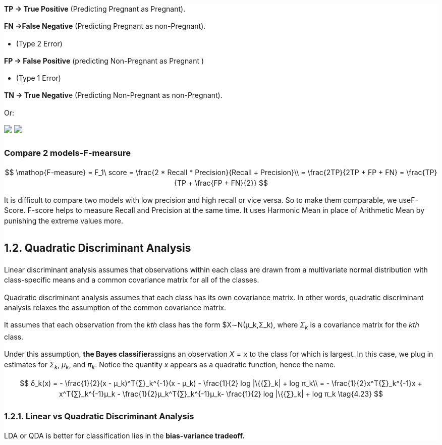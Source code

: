 **TP -> True Positive** (Predicting Pregnant as Pregnant).

**FN ->False Negative** (Predicting Pregnant as non-Pregnant).

- (Type 2 Error)

**FP -> False Positive** (predicting Non-Pregnant as Pregnant )

- (Type 1 Error)

**TN -> True Negativ**e (Predicting Non-Pregnant as non-Pregnant).

Or:

<img src=https://miro.medium.com/max/462/1*7EYylA6XlXSGBCF77j_rOA.png>

<img src=https://miro.medium.com/max/1854/1*uR09zTlPgIj5PvMYJZScVg.png>

### Compare 2 models-F-mearsure

$$
\mathop{F-measure} = F_1\ score = \frac{2 * Recall * Precision}{Recall + Precision}\\
= \frac{2TP}{2TP + FP + FN} = \frac{TP}{TP + \frac{FP + FN}{2}}
$$

It is difficult to compare two models with low precision and high recall or vice versa. So to make them comparable, we useF-Score. F-score helps to measure Recall and Precision at the same time. It uses Harmonic Mean in place of Arithmetic Mean by punishing the extreme values more.

## 1.2. Quadratic Discriminant Analysis

Linear discriminant analysis assumes that observations within each class are drawn from a multivariate normal distribution with class-specific means and a common covariance matrix for all of the classes.

Quadratic discriminant analysis assumes that each class has its own covariance matrix. In other words, quadratic discriminant analysis relaxes the assumption of the common covariance matrix.

It assumes that each observation from the $kth$ class has the form $X∼N(μ_k,Σ_k), where $Σ_k$ is a covariance matrix for the $kth$ class.

Under this assumption, **the Bayes classifier**assigns an observation $X=x$ to the class for which is largest. In this case, we plug in estimates for $Σ_k$, $μ_k$, and $π_k$. Notice the quantity $x$ appears as a quadratic function, hence the name.

$$
δ_k(x) = - \frac{1}{2}(x - μ_k)^T{∑}_k^{-1}(x - μ_k) - \frac{1}{2} log |\{{∑}_k| + log π_k\\
            = - \frac{1}{2}x^T{∑}_k^{-1}x + x^T{∑}_k^{-1}μ_k - \frac{1}{2}μ_k^T{∑}_k^{-1}μ_k- \frac{1}{2} log |\{{∑}_k| + log π_k
            \tag{4.23}
$$

### 1.2.1. Linear vs Quadratic Discriminant Analysis

LDA or QDA is better for classification lies in the **bias-variance tradeoff.**
